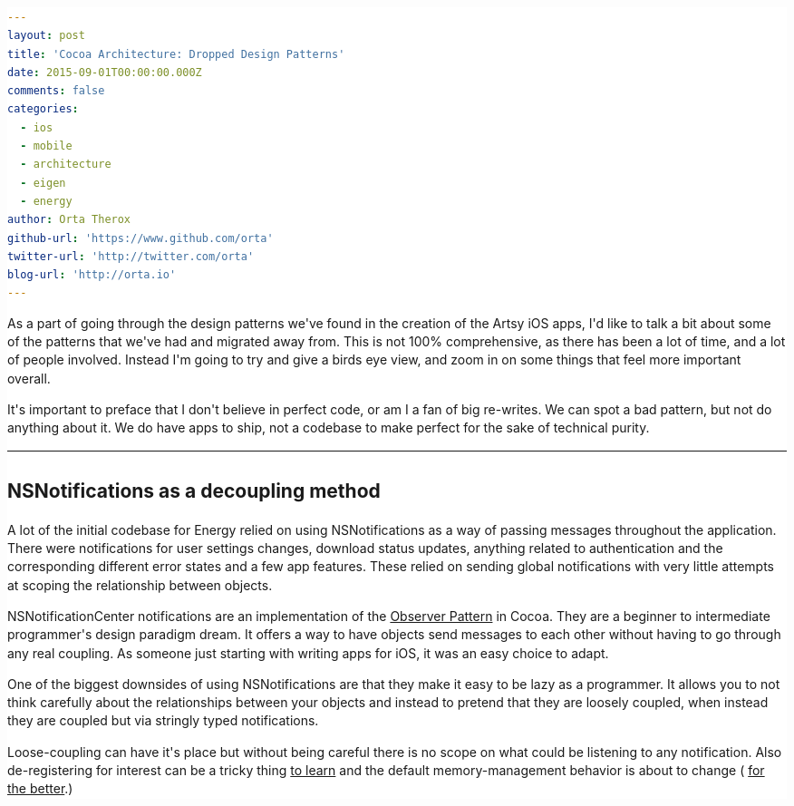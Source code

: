 ```yaml
---
layout: post
title: 'Cocoa Architecture: Dropped Design Patterns'
date: 2015-09-01T00:00:00.000Z
comments: false
categories:
  - ios
  - mobile
  - architecture
  - eigen
  - energy
author: Orta Therox
github-url: 'https://www.github.com/orta'
twitter-url: 'http://twitter.com/orta'
blog-url: 'http://orta.io'
---
```


As a part of going through the design patterns we've found in the creation of the Artsy iOS apps, I'd like to talk a bit about some of the patterns that we've had and migrated away from. This is not 100% comprehensive, as there has been a lot of time, and a lot of people involved. Instead I'm going to try and give a birds eye view, and zoom in on some things that feel more important overall.

It's important to preface that I don't believe in perfect code, or am I a fan of big re-writes. We can spot a bad pattern, but not do anything about it. We do have apps to ship, not a codebase to make perfect for the sake of technical purity.


--------------------------------------------------------------------------------

## NSNotifications as a decoupling method

A lot of the initial codebase for Energy relied on using NSNotifications as a way of passing messages throughout the application. There were notifications for user settings changes, download status updates, anything related to authentication and the corresponding different error states and a few app features. These relied on sending global notifications with very little attempts at scoping the relationship between objects.

NSNotificationCenter notifications are an implementation of the [Observer Pattern](https://en.wikipedia.org/wiki/Observer_pattern) in Cocoa. They are a beginner to intermediate programmer's design paradigm dream. It offers a way to have objects send messages to each other without having to go through any real coupling. As someone just starting with writing apps for iOS, it was an easy choice to adapt.

One of the biggest downsides of using NSNotifications are that they make it easy to be lazy as a programmer. It allows you to not think carefully about the relationships between your objects and instead to pretend that they are loosely coupled, when instead they are coupled but via stringly typed notifications.

Loose-coupling can have it's place but without being careful there is no scope on what could be listening to any notification. Also de-registering for interest can be a tricky thing [to learn](http://stackoverflow.com/questions/tagged/nsnotification) and the default memory-management behavior is about to change ( [for the better](https://developer.apple.com/library/prerelease/mac/releasenotes/Foundation/RN-Foundation/index.html#//apple_ref/doc/uid/TP30000742).)
